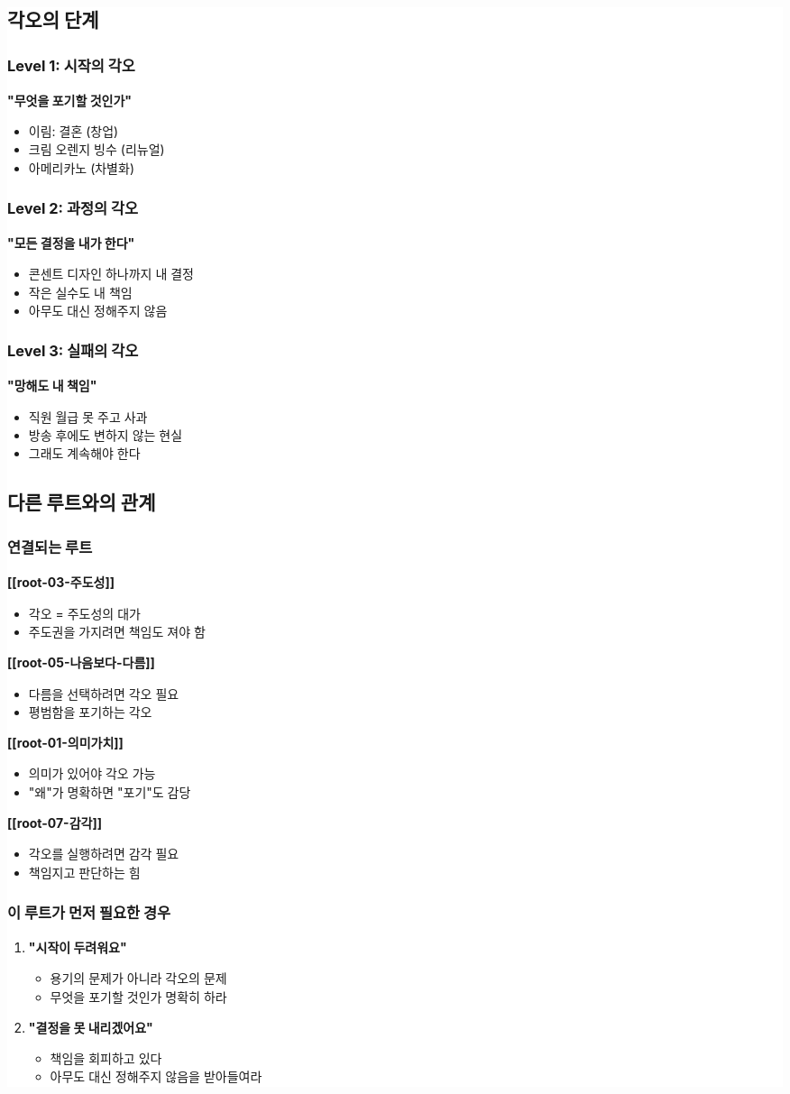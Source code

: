 ## 각오의 단계

### Level 1: 시작의 각오
**"무엇을 포기할 것인가"**

- 이림: 결혼 (창업)
- 크림 오렌지 빙수 (리뉴얼)
- 아메리카노 (차별화)

### Level 2: 과정의 각오
**"모든 결정을 내가 한다"**

- 콘센트 디자인 하나까지 내 결정
- 작은 실수도 내 책임
- 아무도 대신 정해주지 않음

### Level 3: 실패의 각오
**"망해도 내 책임"**

- 직원 월급 못 주고 사과
- 방송 후에도 변하지 않는 현실
- 그래도 계속해야 한다

## 다른 루트와의 관계

### 연결되는 루트

**[[root-03-주도성]]**
- 각오 = 주도성의 대가
- 주도권을 가지려면 책임도 져야 함

**[[root-05-나음보다-다름]]**
- 다름을 선택하려면 각오 필요
- 평범함을 포기하는 각오

**[[root-01-의미가치]]**
- 의미가 있어야 각오 가능
- "왜"가 명확하면 "포기"도 감당

**[[root-07-감각]]**
- 각오를 실행하려면 감각 필요
- 책임지고 판단하는 힘

### 이 루트가 먼저 필요한 경우

1. **"시작이 두려워요"**
   - 용기의 문제가 아니라 각오의 문제
   - 무엇을 포기할 것인가 명확히 하라

2. **"결정을 못 내리겠어요"**
   - 책임을 회피하고 있다
   - 아무도 대신 정해주지 않음을 받아들여라
